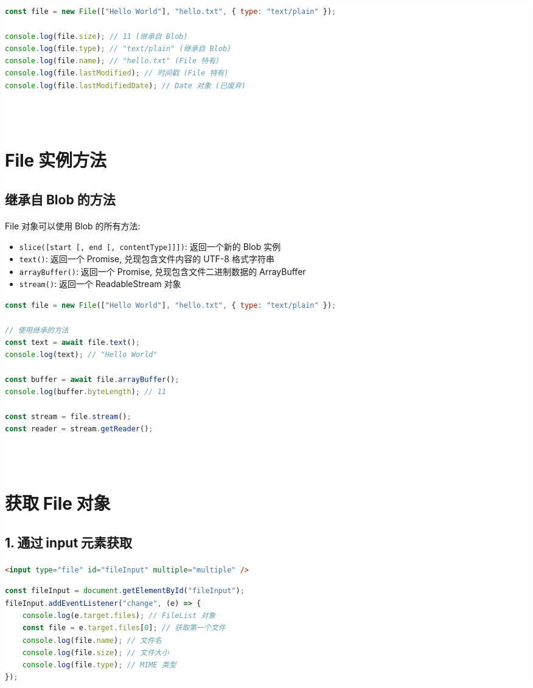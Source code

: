 ```js
const file = new File(["Hello World"], "hello.txt", { type: "text/plain" });

console.log(file.size); // 11 (继承自 Blob)
console.log(file.type); // "text/plain" (继承自 Blob)
console.log(file.name); // "hello.txt" (File 特有)
console.log(file.lastModified); // 时间戳 (File 特有)
console.log(file.lastModifiedDate); // Date 对象 (已废弃)
```

<br><br>

# File 实例方法

## 继承自 Blob 的方法

File 对象可以使用 Blob 的所有方法:

-   `slice([start [, end [, contentType]]])`: 返回一个新的 Blob 实例
-   `text()`: 返回一个 Promise, 兑现包含文件内容的 UTF-8 格式字符串
-   `arrayBuffer()`: 返回一个 Promise, 兑现包含文件二进制数据的 ArrayBuffer
-   `stream()`: 返回一个 ReadableStream 对象

```js
const file = new File(["Hello World"], "hello.txt", { type: "text/plain" });

// 使用继承的方法
const text = await file.text();
console.log(text); // "Hello World"

const buffer = await file.arrayBuffer();
console.log(buffer.byteLength); // 11

const stream = file.stream();
const reader = stream.getReader();
```

<br><br>

# 获取 File 对象

## 1. 通过 input 元素获取

```html
<input type="file" id="fileInput" multiple="multiple" />
```

```js
const fileInput = document.getElementById("fileInput");
fileInput.addEventListener("change", (e) => {
    console.log(e.target.files); // FileList 对象
    const file = e.target.files[0]; // 获取第一个文件
    console.log(file.name); // 文件名
    console.log(file.size); // 文件大小
    console.log(file.type); // MIME 类型
});
```
